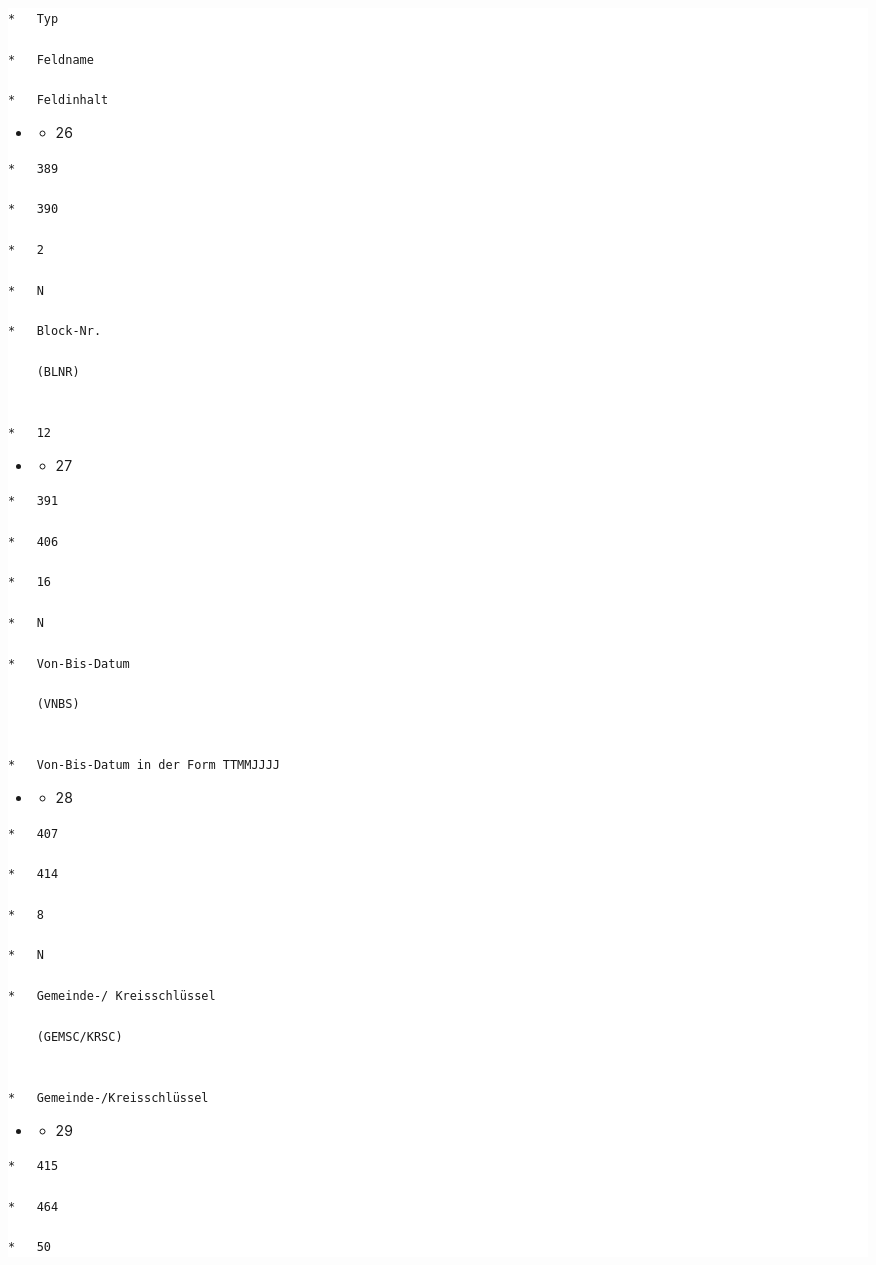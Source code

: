     *   Typ

    *   Feldname

    *   Feldinhalt


*    *   26

    *   389

    *   390

    *   2

    *   N

    *   Block-Nr.

        (BLNR)


    *   12


*    *   27

    *   391

    *   406

    *   16

    *   N

    *   Von-Bis-Datum

        (VNBS)


    *   Von-Bis-Datum in der Form TTMMJJJJ


*    *   28

    *   407

    *   414

    *   8

    *   N

    *   Gemeinde-/ Kreisschlüssel

        (GEMSC/KRSC)


    *   Gemeinde-/Kreisschlüssel


*    *   29

    *   415

    *   464

    *   50
